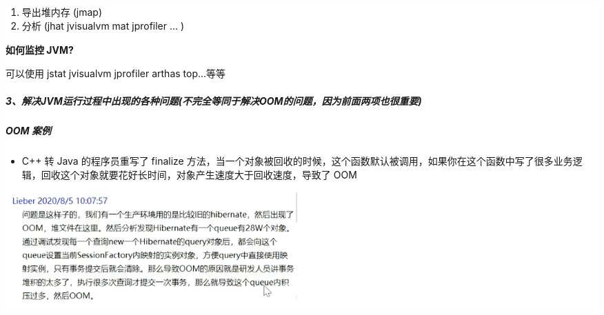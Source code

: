 1. 导出堆内存 (jmap)
2. 分析 (jhat jvisualvm mat jprofiler … )



**如何监控 JVM?**

可以使用 jstat jvisualvm jprofiler arthas top…等等



##### 3、解决JVM运行过程中出现的各种问题(不完全等同于解决OOM的问题，因为前面两项也很重要)







##### OOM 案例

- C++ 转 Java 的程序员重写了 finalize 方法，当一个对象被回收的时候，这个函数默认被调用，如果你在这个函数中写了很多业务逻辑，回收这个对象就要花好长时间，对象产生速度大于回收速度，导致了 OOM 

![image-20200829191206740](images/image-20200829191206740.png)



